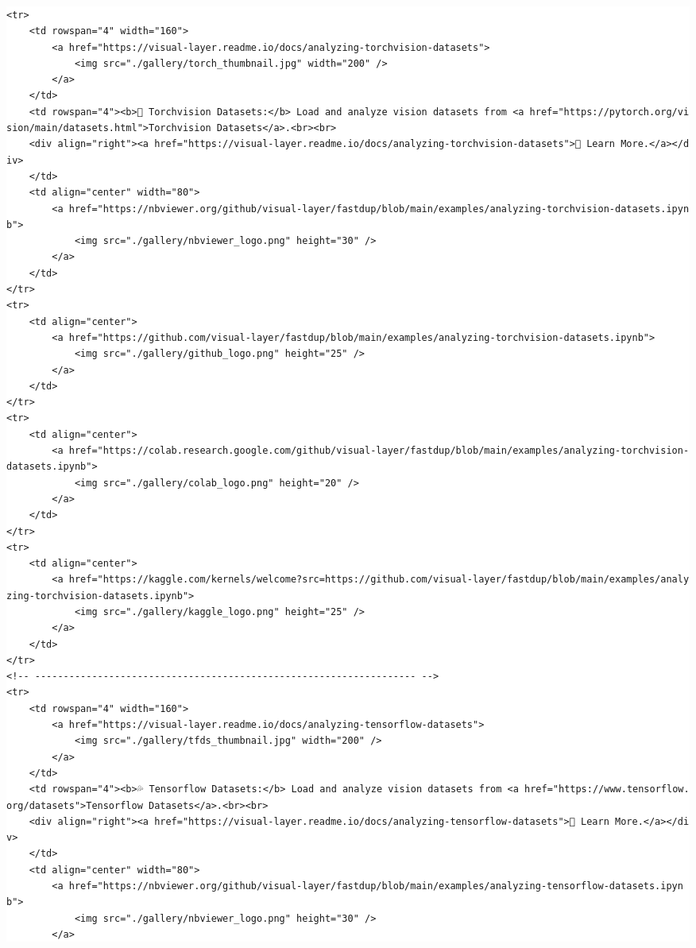     <tr>
        <td rowspan="4" width="160">
            <a href="https://visual-layer.readme.io/docs/analyzing-torchvision-datasets">
                <img src="./gallery/torch_thumbnail.jpg" width="200" />
            </a>
        </td>
        <td rowspan="4"><b>🔦 Torchvision Datasets:</b> Load and analyze vision datasets from <a href="https://pytorch.org/vision/main/datasets.html">Torchvision Datasets</a>.<br><br>
        <div align="right"><a href="https://visual-layer.readme.io/docs/analyzing-torchvision-datasets">🔗 Learn More.</a></div>
        </td>
        <td align="center" width="80">
            <a href="https://nbviewer.org/github/visual-layer/fastdup/blob/main/examples/analyzing-torchvision-datasets.ipynb">
                <img src="./gallery/nbviewer_logo.png" height="30" />
            </a>
        </td>
    </tr>
    <tr>
        <td align="center">
            <a href="https://github.com/visual-layer/fastdup/blob/main/examples/analyzing-torchvision-datasets.ipynb">
                <img src="./gallery/github_logo.png" height="25" />
            </a>
        </td>
    </tr>
    <tr>
        <td align="center">
            <a href="https://colab.research.google.com/github/visual-layer/fastdup/blob/main/examples/analyzing-torchvision-datasets.ipynb">
                <img src="./gallery/colab_logo.png" height="20" />
            </a>
        </td>
    </tr>
    <tr>
        <td align="center">
            <a href="https://kaggle.com/kernels/welcome?src=https://github.com/visual-layer/fastdup/blob/main/examples/analyzing-torchvision-datasets.ipynb">
                <img src="./gallery/kaggle_logo.png" height="25" />
            </a>
        </td>
    </tr>
    <!-- ------------------------------------------------------------------- -->
    <tr>
        <td rowspan="4" width="160">
            <a href="https://visual-layer.readme.io/docs/analyzing-tensorflow-datasets">
                <img src="./gallery/tfds_thumbnail.jpg" width="200" />
            </a>
        </td>
        <td rowspan="4"><b>💦 Tensorflow Datasets:</b> Load and analyze vision datasets from <a href="https://www.tensorflow.org/datasets">Tensorflow Datasets</a>.<br><br>
        <div align="right"><a href="https://visual-layer.readme.io/docs/analyzing-tensorflow-datasets">🔗 Learn More.</a></div>
        </td>
        <td align="center" width="80">
            <a href="https://nbviewer.org/github/visual-layer/fastdup/blob/main/examples/analyzing-tensorflow-datasets.ipynb">
                <img src="./gallery/nbviewer_logo.png" height="30" />
            </a>